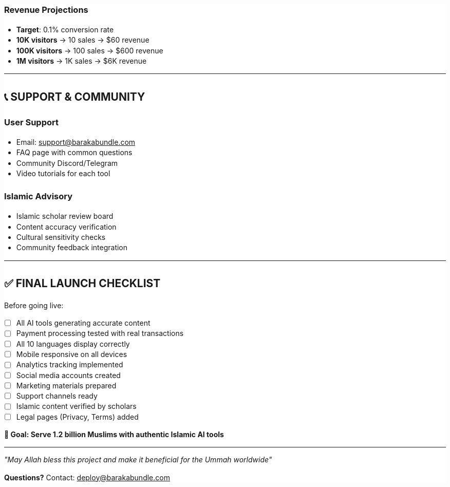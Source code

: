 ### Revenue Projections
- **Target**: 0.1% conversion rate
- **10K visitors** → 10 sales → $60 revenue
- **100K visitors** → 100 sales → $600 revenue  
- **1M visitors** → 1K sales → $6K revenue

---

## 📞 SUPPORT & COMMUNITY

### User Support
- Email: support@barakabundle.com
- FAQ page with common questions
- Community Discord/Telegram
- Video tutorials for each tool

### Islamic Advisory
- Islamic scholar review board
- Content accuracy verification
- Cultural sensitivity checks
- Community feedback integration

---

## ✅ FINAL LAUNCH CHECKLIST

Before going live:
- [ ] All AI tools generating accurate content
- [ ] Payment processing tested with real transactions
- [ ] All 10 languages display correctly
- [ ] Mobile responsive on all devices
- [ ] Analytics tracking implemented
- [ ] Social media accounts created
- [ ] Marketing materials prepared
- [ ] Support channels ready
- [ ] Islamic content verified by scholars
- [ ] Legal pages (Privacy, Terms) added

**🎯 Goal: Serve 1.2 billion Muslims with authentic Islamic AI tools**

---

*"May Allah bless this project and make it beneficial for the Ummah worldwide"*

**Questions?** Contact: deploy@barakabundle.com